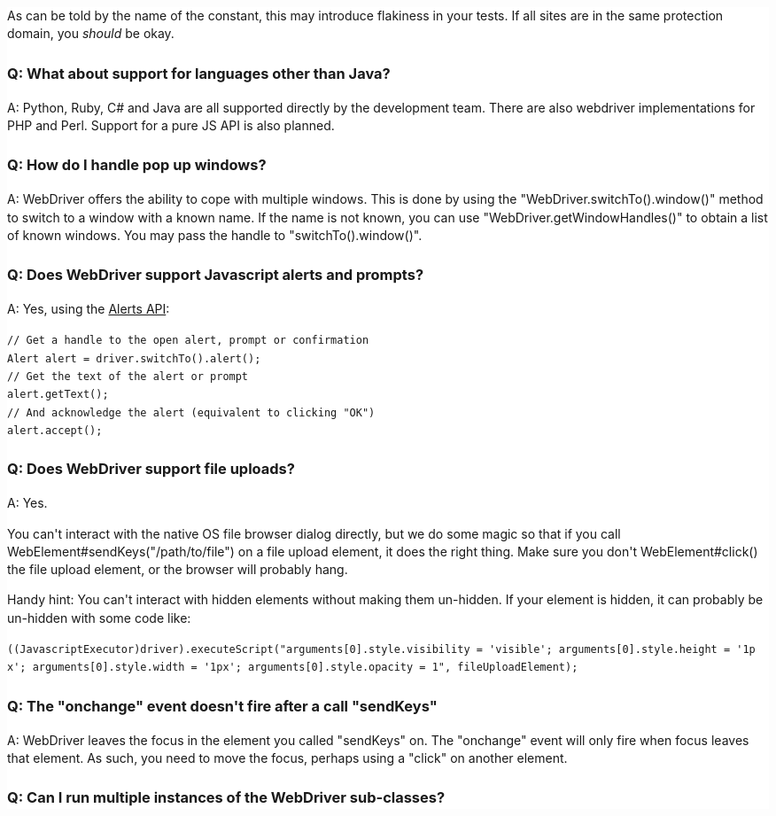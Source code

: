 As can be told by the name of the constant, this may introduce flakiness in your tests. If all sites are in the same protection domain, you _should_ be okay.

### Q: What about support for languages other than Java?

A: Python, Ruby, C# and Java are all supported directly by the development team. There are also webdriver implementations for PHP and Perl. Support for a pure JS API is also planned.

### Q: How do I handle pop up windows?

A: WebDriver offers the ability to cope with multiple windows. This is done by using the "WebDriver.switchTo().window()" method to switch to a window with a known name. If the name is not known, you can use "WebDriver.getWindowHandles()" to obtain a list of known windows. You may pass the handle to "switchTo().window()".

### Q: Does WebDriver support Javascript alerts and prompts?

A: Yes, using the [Alerts API](http://selenium.googlecode.com/svn/trunk/docs/api/java/org/openqa/selenium/Alert.html):

```
// Get a handle to the open alert, prompt or confirmation
Alert alert = driver.switchTo().alert();
// Get the text of the alert or prompt
alert.getText();  
// And acknowledge the alert (equivalent to clicking "OK")
alert.accept();
```

### Q: Does WebDriver support file uploads?

A: Yes.

You can't interact with the native OS file browser dialog directly, but we do some magic so that if you call WebElement#sendKeys("/path/to/file") on a file upload element, it does the right thing.  Make sure you don't WebElement#click() the file upload element, or the browser will probably hang.

Handy hint: You can't interact with hidden elements without making them un-hidden.  If your element is hidden, it can probably be un-hidden with some code like:

```
((JavascriptExecutor)driver).executeScript("arguments[0].style.visibility = 'visible'; arguments[0].style.height = '1px'; arguments[0].style.width = '1px'; arguments[0].style.opacity = 1", fileUploadElement);
```

### Q: The "onchange" event doesn't fire after a call "sendKeys"

A: WebDriver leaves the focus in the element you called "sendKeys" on. The "onchange" event will only fire when focus leaves that element. As such, you need to move the focus, perhaps using a "click" on another element.

### Q: Can I run multiple instances of the WebDriver sub-classes?
